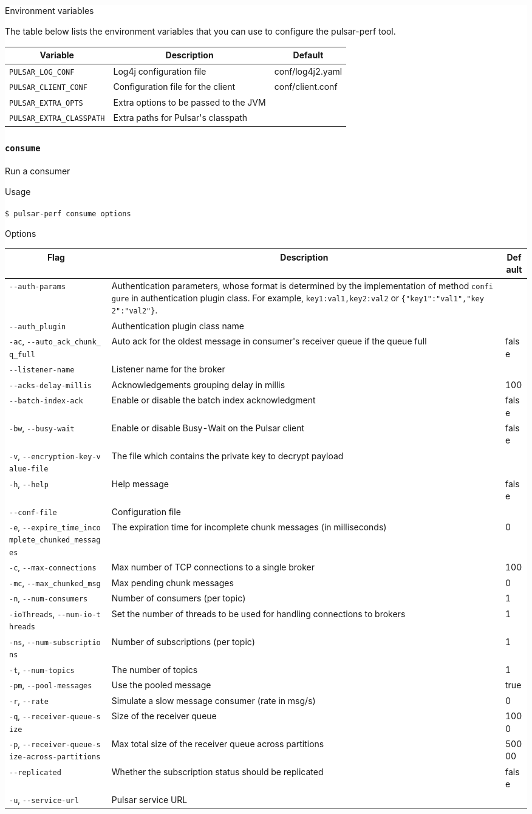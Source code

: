 Environment variables

The table below lists the environment variables that you can use to configure the pulsar-perf tool.

|Variable|Description|Default|
|---|---|---|
|`PULSAR_LOG_CONF`|Log4j configuration file|conf/log4j2.yaml|
|`PULSAR_CLIENT_CONF`|Configuration file for the client|conf/client.conf|
|`PULSAR_EXTRA_OPTS`|Extra options to be passed to the JVM||
|`PULSAR_EXTRA_CLASSPATH`|Extra paths for Pulsar's classpath||


### `consume`
Run a consumer

Usage
```
$ pulsar-perf consume options
```

Options

|Flag|Description|Default|
|---|---|---|
|`--auth-params`|Authentication parameters, whose format is determined by the implementation of method `configure` in authentication plugin class. For example, `key1:val1,key2:val2` or `{"key1":"val1","key2":"val2"}`.||
|`--auth_plugin`|Authentication plugin class name||
|`-ac`, `--auto_ack_chunk_q_full`|Auto ack for the oldest message in consumer's receiver queue if the queue full|false|
|`--listener-name`|Listener name for the broker||
|`--acks-delay-millis`|Acknowledgements grouping delay in millis|100|
|`--batch-index-ack`|Enable or disable the batch index acknowledgment|false|
|`-bw`, `--busy-wait`|Enable or disable Busy-Wait on the Pulsar client|false|
|`-v`, `--encryption-key-value-file`|The file which contains the private key to decrypt payload||
|`-h`, `--help`|Help message|false|
|`--conf-file`|Configuration file||
|`-e`, `--expire_time_incomplete_chunked_messages`|The expiration time for incomplete chunk messages (in milliseconds)|0|
|`-c`, `--max-connections`|Max number of TCP connections to a single broker|100|
|`-mc`, `--max_chunked_msg`|Max pending chunk messages|0|
|`-n`, `--num-consumers`|Number of consumers (per topic)|1|
|`-ioThreads`, `--num-io-threads`|Set the number of threads to be used for handling connections to brokers|1|
|`-ns`, `--num-subscriptions`|Number of subscriptions (per topic)|1|
|`-t`, `--num-topics`|The number of topics|1|
|`-pm`, `--pool-messages`|Use the pooled message|true|
|`-r`, `--rate`|Simulate a slow message consumer (rate in msg/s)|0|
|`-q`, `--receiver-queue-size`|Size of the receiver queue|1000|
|`-p`, `--receiver-queue-size-across-partitions`|Max total size of the receiver queue across partitions|50000|
|`--replicated`|Whether the subscription status should be replicated|false|
|`-u`, `--service-url`|Pulsar service URL||